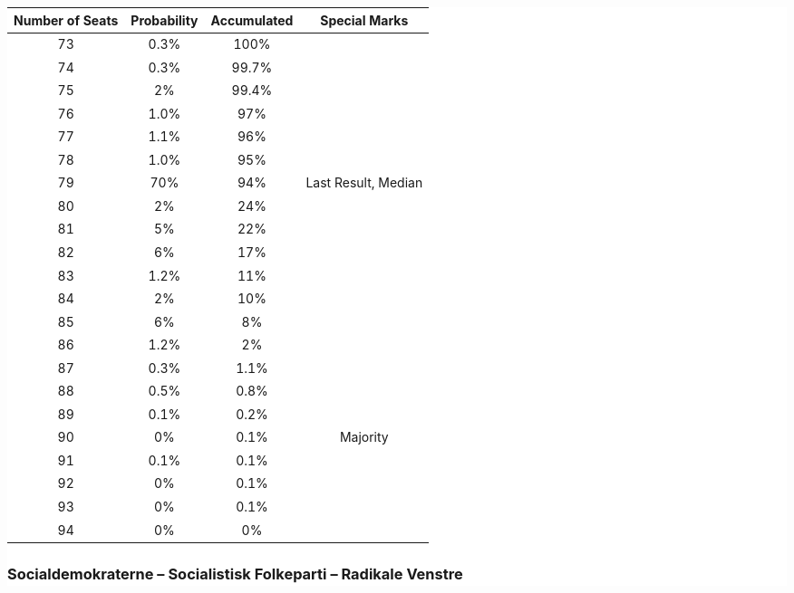 | Number of Seats | Probability | Accumulated | Special Marks |
|:---------------:|:-----------:|:-----------:|:-------------:|
| 73 | 0.3% | 100% |  |
| 74 | 0.3% | 99.7% |  |
| 75 | 2% | 99.4% |  |
| 76 | 1.0% | 97% |  |
| 77 | 1.1% | 96% |  |
| 78 | 1.0% | 95% |  |
| 79 | 70% | 94% | Last Result, Median |
| 80 | 2% | 24% |  |
| 81 | 5% | 22% |  |
| 82 | 6% | 17% |  |
| 83 | 1.2% | 11% |  |
| 84 | 2% | 10% |  |
| 85 | 6% | 8% |  |
| 86 | 1.2% | 2% |  |
| 87 | 0.3% | 1.1% |  |
| 88 | 0.5% | 0.8% |  |
| 89 | 0.1% | 0.2% |  |
| 90 | 0% | 0.1% | Majority |
| 91 | 0.1% | 0.1% |  |
| 92 | 0% | 0.1% |  |
| 93 | 0% | 0.1% |  |
| 94 | 0% | 0% |  |

### Socialdemokraterne – Socialistisk Folkeparti – Radikale Venstre
